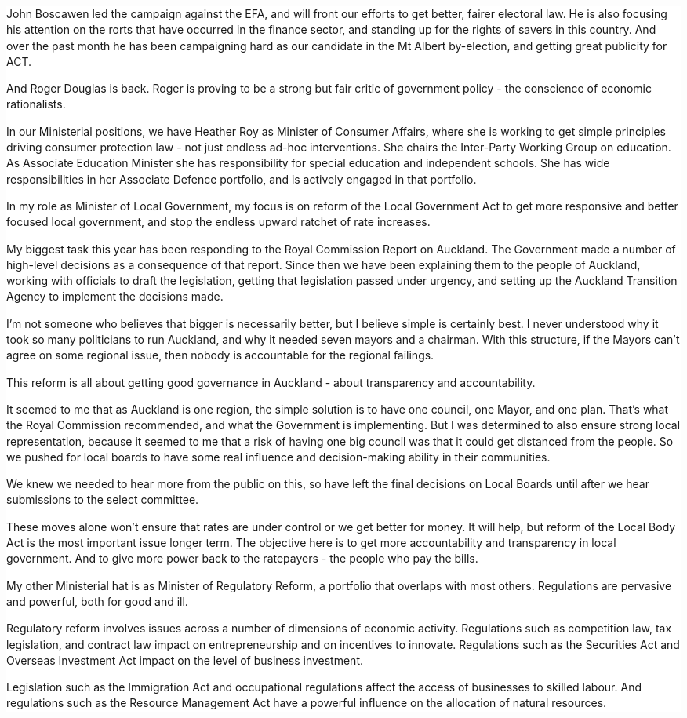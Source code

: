 John Boscawen led the campaign against the EFA, and will front our efforts to get better, fairer electoral law. He is also focusing his attention on the rorts that have occurred in the finance sector, and standing up for the rights of savers in this country. And over the past month he has been campaigning hard as our candidate in the Mt Albert by-election, and getting great publicity for ACT.

And Roger Douglas is back. Roger is proving to be a strong but fair critic of government policy - the conscience of economic rationalists.

In our Ministerial positions, we have Heather Roy as Minister of Consumer Affairs, where she is working to get simple principles driving consumer protection law - not just endless ad-hoc interventions. She chairs the Inter-Party Working Group on education. As Associate Education Minister she has responsibility for special education and independent schools. She has wide responsibilities in her Associate Defence portfolio, and is actively engaged in that portfolio.

In my role as Minister of Local Government, my focus is on reform of the Local Government Act to get more responsive and better focused local government, and stop the endless upward ratchet of rate increases.

My biggest task this year has been responding to the Royal Commission Report on Auckland. The Government made a number of high-level decisions as a consequence of that report. Since then we have been explaining them to the people of Auckland, working with officials to draft the legislation, getting that legislation passed under urgency, and setting up the Auckland Transition Agency to implement the decisions made.

I’m not someone who believes that bigger is necessarily better, but I believe simple is certainly best. I never understood why it took so many politicians to run Auckland, and why it needed seven mayors and a chairman. With this structure, if the Mayors can’t agree on some regional issue, then nobody is accountable for the regional failings.

This reform is all about getting good governance in Auckland - about transparency and accountability.

It seemed to me that as Auckland is one region, the simple solution is to have one council, one Mayor, and one plan. That’s what the Royal Commission recommended, and what the Government is implementing. But I was determined to also ensure strong local representation, because it seemed to me that a risk of having one big council was that it could get distanced from the people. So we pushed for local boards to have some real influence and decision-making ability in their communities.

We knew we needed to hear more from the public on this, so have left the final decisions on Local Boards until after we hear submissions to the select committee.

These moves alone won’t ensure that rates are under control or we get better for money. It will help, but reform of the Local Body Act is the most important issue longer term. The objective here is to get more accountability and transparency in local government. And to give more power back to the ratepayers - the people who pay the bills.

My other Ministerial hat is as Minister of Regulatory Reform, a portfolio that overlaps with most others. Regulations are pervasive and powerful, both for good and ill.

Regulatory reform involves issues across a number of dimensions of economic activity. Regulations such as competition law, tax legislation, and contract law impact on entrepreneurship and on incentives to innovate. Regulations such as the Securities Act and Overseas Investment Act impact on the level of business investment.

Legislation such as the Immigration Act and occupational regulations affect the access of businesses to skilled labour. And regulations such as the Resource Management Act have a powerful influence on the allocation of natural resources.
